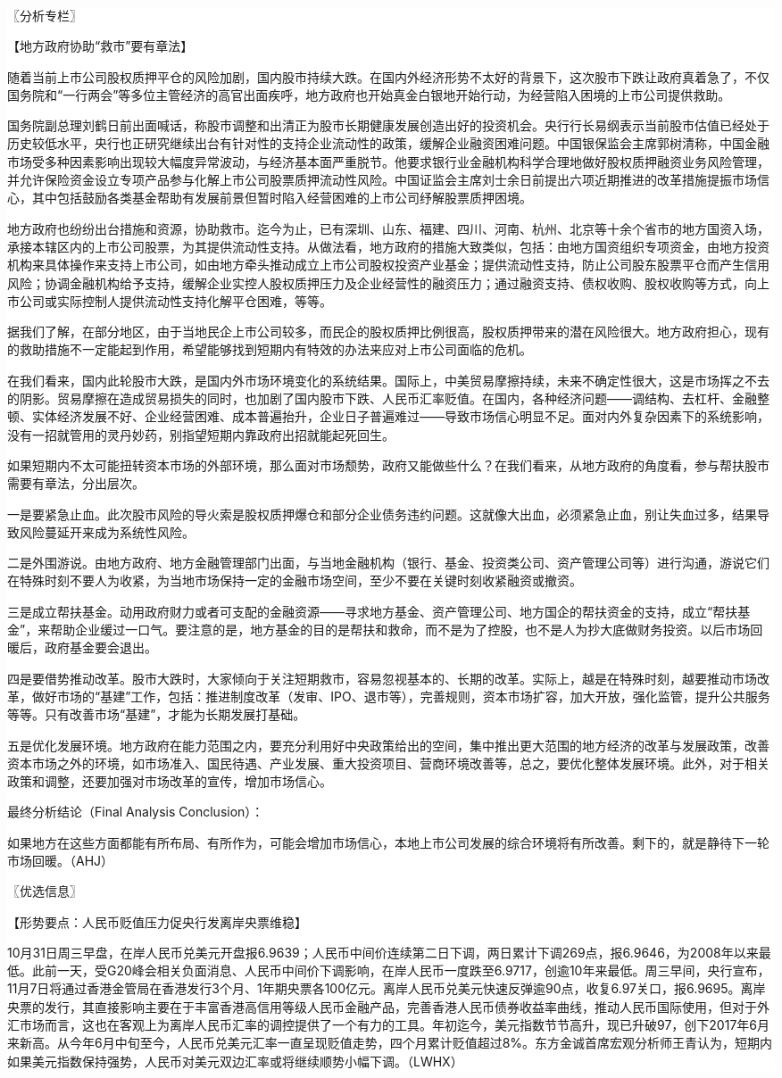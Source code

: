〖分析专栏〗

【地方政府协助“救市”要有章法】


随着当前上市公司股权质押平仓的风险加剧，国内股市持续大跌。在国内外经济形势不太好的背景下，这次股市下跌让政府真着急了，不仅国务院和“一行两会”等多位主管经济的高官出面疾呼，地方政府也开始真金白银地开始行动，为经营陷入困境的上市公司提供救助。


国务院副总理刘鹤日前出面喊话，称股市调整和出清正为股市长期健康发展创造出好的投资机会。央行行长易纲表示当前股市估值已经处于历史较低水平，央行也正研究继续出台有针对性的支持企业流动性的政策，缓解企业融资困难问题。中国银保监会主席郭树清称，中国金融市场受多种因素影响出现较大幅度异常波动，与经济基本面严重脱节。他要求银行业金融机构科学合理地做好股权质押融资业务风险管理，并允许保险资金设立专项产品参与化解上市公司股票质押流动性风险。中国证监会主席刘士余日前提出六项近期推进的改革措施提振市场信心，其中包括鼓励各类基金帮助有发展前景但暂时陷入经营困难的上市公司纾解股票质押困境。


地方政府也纷纷出台措施和资源，协助救市。迄今为止，已有深圳、山东、福建、四川、河南、杭州、北京等十余个省市的地方国资入场，承接本辖区内的上市公司股票，为其提供流动性支持。从做法看，地方政府的措施大致类似，包括：由地方国资组织专项资金，由地方投资机构来具体操作来支持上市公司，如由地方牵头推动成立上市公司股权投资产业基金；提供流动性支持，防止公司股东股票平仓而产生信用风险；协调金融机构给予支持，缓解企业实控人股权质押压力及企业经营性的融资压力；通过融资支持、债权收购、股权收购等方式，向上市公司或实际控制人提供流动性支持化解平仓困难，等等。


据我们了解，在部分地区，由于当地民企上市公司较多，而民企的股权质押比例很高，股权质押带来的潜在风险很大。地方政府担心，现有的救助措施不一定能起到作用，希望能够找到短期内有特效的办法来应对上市公司面临的危机。


在我们看来，国内此轮股市大跌，是国内外市场环境变化的系统结果。国际上，中美贸易摩擦持续，未来不确定性很大，这是市场挥之不去的阴影。贸易摩擦在造成贸易损失的同时，也加剧了国内股市下跌、人民币汇率贬值。在国内，各种经济问题——调结构、去杠杆、金融整顿、实体经济发展不好、企业经营困难、成本普遍抬升，企业日子普遍难过——导致市场信心明显不足。面对内外复杂因素下的系统影响，没有一招就管用的灵丹妙药，别指望短期内靠政府出招就能起死回生。


如果短期内不太可能扭转资本市场的外部环境，那么面对市场颓势，政府又能做些什么？在我们看来，从地方政府的角度看，参与帮扶股市需要有章法，分出层次。


一是要紧急止血。此次股市风险的导火索是股权质押爆仓和部分企业债务违约问题。这就像大出血，必须紧急止血，别让失血过多，结果导致风险蔓延开来成为系统性风险。


二是外围游说。由地方政府、地方金融管理部门出面，与当地金融机构（银行、基金、投资类公司、资产管理公司等）进行沟通，游说它们在特殊时刻不要人为收紧，为当地市场保持一定的金融市场空间，至少不要在关键时刻收紧融资或撤资。


三是成立帮扶基金。动用政府财力或者可支配的金融资源——寻求地方基金、资产管理公司、地方国企的帮扶资金的支持，成立“帮扶基金”，来帮助企业缓过一口气。要注意的是，地方基金的目的是帮扶和救命，而不是为了控股，也不是人为抄大底做财务投资。以后市场回暖后，政府基金要会退出。


四是要借势推动改革。股市大跌时，大家倾向于关注短期救市，容易忽视基本的、长期的改革。实际上，越是在特殊时刻，越要推动市场改革，做好市场的“基建”工作，包括：推进制度改革（发审、IPO、退市等），完善规则，资本市场扩容，加大开放，强化监管，提升公共服务等等。只有改善市场“基建”，才能为长期发展打基础。


五是优化发展环境。地方政府在能力范围之内，要充分利用好中央政策给出的空间，集中推出更大范围的地方经济的改革与发展政策，改善资本市场之外的环境，如市场准入、国民待遇、产业发展、重大投资项目、营商环境改善等，总之，要优化整体发展环境。此外，对于相关政策和调整，还要加强对市场改革的宣传，增加市场信心。


最终分析结论（Final Analysis Conclusion）：


如果地方在这些方面都能有所布局、有所作为，可能会增加市场信心，本地上市公司发展的综合环境将有所改善。剩下的，就是静待下一轮市场回暖。（AHJ）  

〖优选信息〗

【形势要点：人民币贬值压力促央行发离岸央票维稳】


10月31日周三早盘，在岸人民币兑美元开盘报6.9639；人民币中间价连续第二日下调，两日累计下调269点，报6.9646，为2008年以来最低。此前一天，受G20峰会相关负面消息、人民币中间价下调影响，在岸人民币一度跌至6.9717，创逾10年来最低。周三早间，央行宣布，11月7日将通过香港金管局在香港发行3个月、1年期央票各100亿元。离岸人民币兑美元快速反弹逾90点，收复6.97关口，报6.9695。离岸央票的发行，其直接影响主要在于丰富香港高信用等级人民币金融产品，完善香港人民币债券收益率曲线，推动人民币国际使用，但对于外汇市场而言，这也在客观上为离岸人民币汇率的调控提供了一个有力的工具。年初迄今，美元指数节节高升，现已升破97，创下2017年6月来新高。从今年6月中旬至今，人民币兑美元汇率一直呈现贬值走势，四个月累计贬值超过8%。东方金诚首席宏观分析师王青认为，短期内如果美元指数保持强势，人民币对美元双边汇率或将继续顺势小幅下调。（LWHX）  
